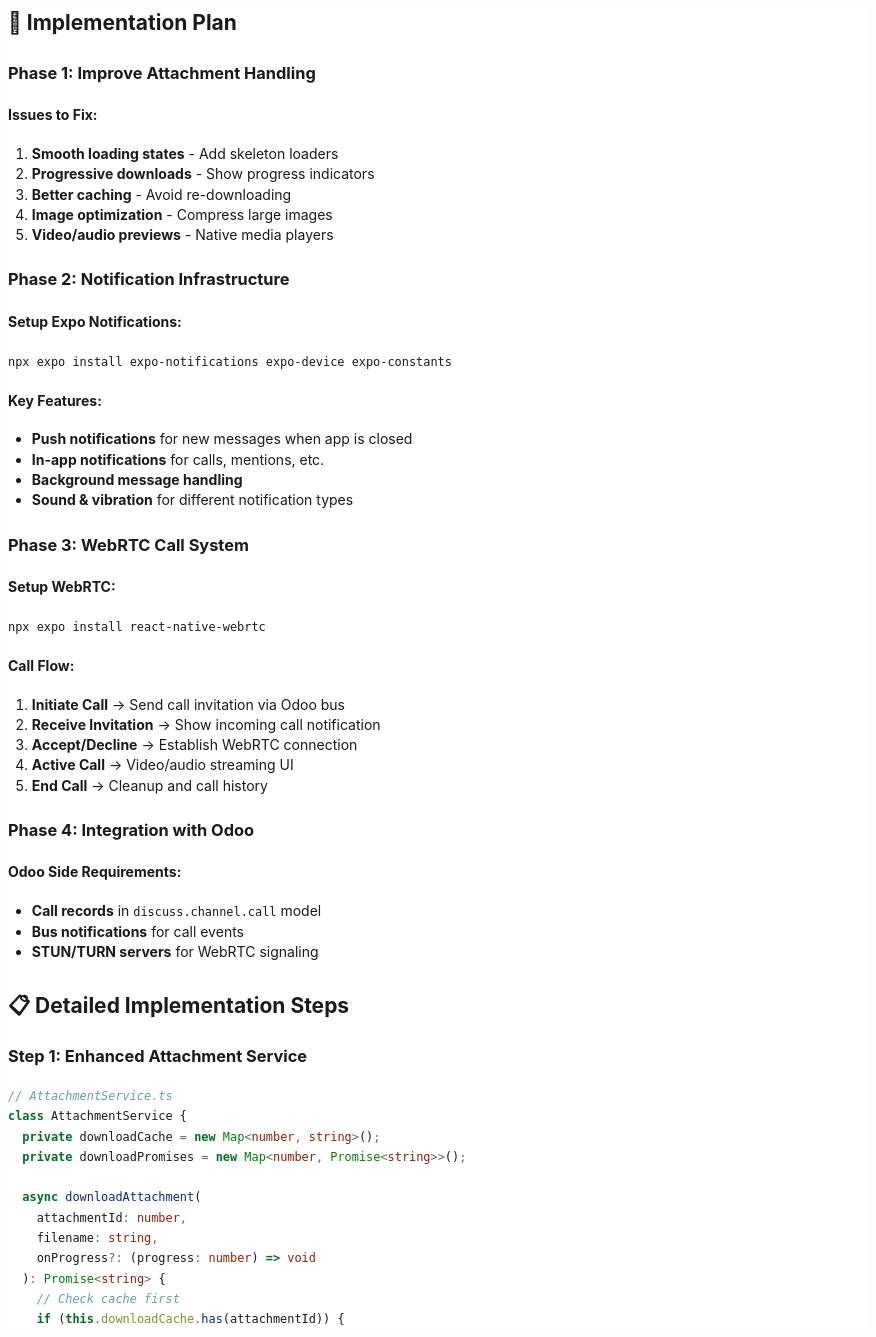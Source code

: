 ## 🔧 **Implementation Plan**

### **Phase 1: Improve Attachment Handling**

#### Issues to Fix:
1. **Smooth loading states** - Add skeleton loaders
2. **Progressive downloads** - Show progress indicators  
3. **Better caching** - Avoid re-downloading
4. **Image optimization** - Compress large images
5. **Video/audio previews** - Native media players

### **Phase 2: Notification Infrastructure**

#### Setup Expo Notifications:
```bash
npx expo install expo-notifications expo-device expo-constants
```

#### Key Features:
- **Push notifications** for new messages when app is closed
- **In-app notifications** for calls, mentions, etc.
- **Background message handling**
- **Sound & vibration** for different notification types

### **Phase 3: WebRTC Call System**

#### Setup WebRTC:
```bash
npx expo install react-native-webrtc
```

#### Call Flow:
1. **Initiate Call** → Send call invitation via Odoo bus
2. **Receive Invitation** → Show incoming call notification
3. **Accept/Decline** → Establish WebRTC connection
4. **Active Call** → Video/audio streaming UI
5. **End Call** → Cleanup and call history

### **Phase 4: Integration with Odoo**

#### Odoo Side Requirements:
- **Call records** in `discuss.channel.call` model
- **Bus notifications** for call events
- **STUN/TURN servers** for WebRTC signaling

## 📋 **Detailed Implementation Steps**

### **Step 1: Enhanced Attachment Service**

```typescript
// AttachmentService.ts
class AttachmentService {
  private downloadCache = new Map<number, string>();
  private downloadPromises = new Map<number, Promise<string>>();
  
  async downloadAttachment(
    attachmentId: number, 
    filename: string,
    onProgress?: (progress: number) => void
  ): Promise<string> {
    // Check cache first
    if (this.downloadCache.has(attachmentId)) {
```